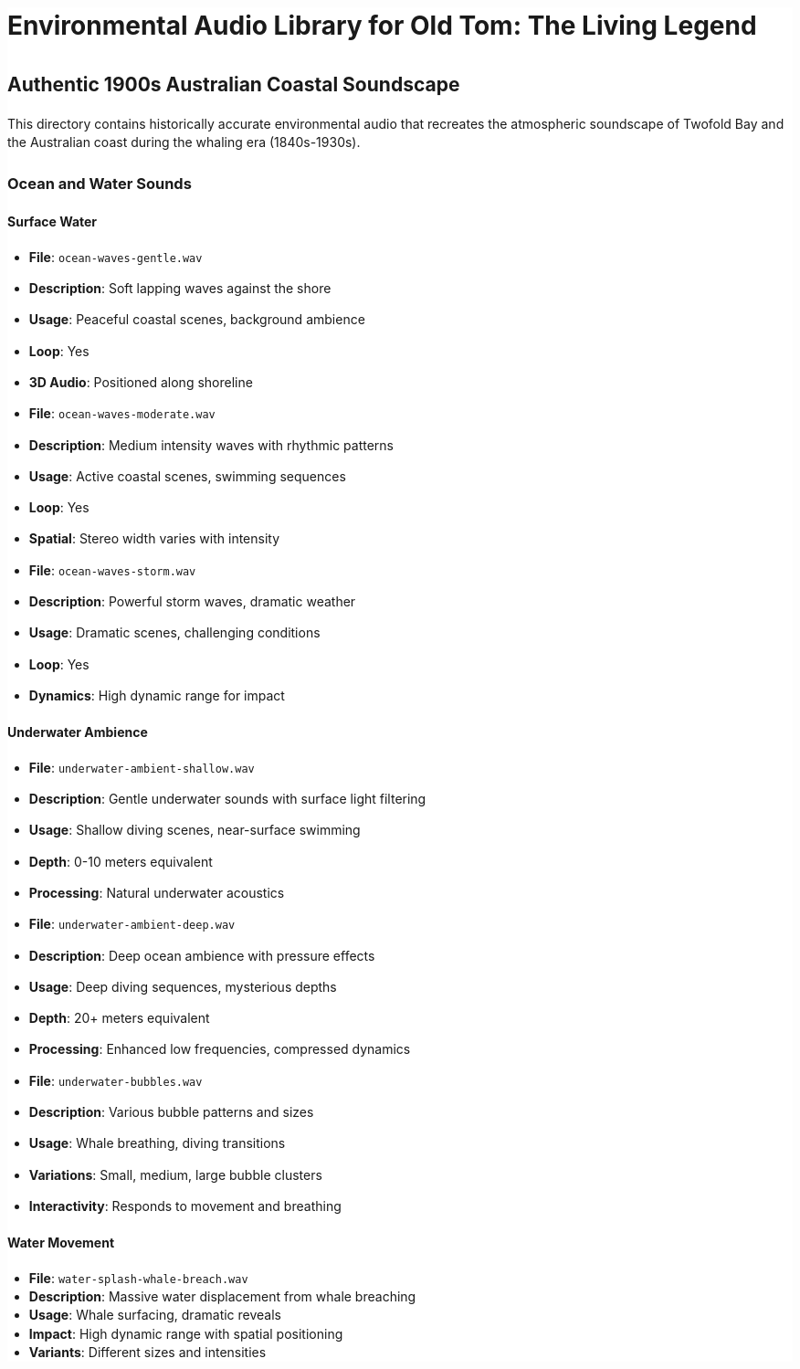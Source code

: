 # Environmental Audio Library for Old Tom: The Living Legend

## Authentic 1900s Australian Coastal Soundscape

This directory contains historically accurate environmental audio that recreates the atmospheric soundscape of Twofold Bay and the Australian coast during the whaling era (1840s-1930s).

### Ocean and Water Sounds

#### Surface Water
- **File**: `ocean-waves-gentle.wav`
- **Description**: Soft lapping waves against the shore
- **Usage**: Peaceful coastal scenes, background ambience
- **Loop**: Yes
- **3D Audio**: Positioned along shoreline

- **File**: `ocean-waves-moderate.wav`
- **Description**: Medium intensity waves with rhythmic patterns
- **Usage**: Active coastal scenes, swimming sequences
- **Loop**: Yes
- **Spatial**: Stereo width varies with intensity

- **File**: `ocean-waves-storm.wav`
- **Description**: Powerful storm waves, dramatic weather
- **Usage**: Dramatic scenes, challenging conditions
- **Loop**: Yes
- **Dynamics**: High dynamic range for impact

#### Underwater Ambience
- **File**: `underwater-ambient-shallow.wav`
- **Description**: Gentle underwater sounds with surface light filtering
- **Usage**: Shallow diving scenes, near-surface swimming
- **Depth**: 0-10 meters equivalent
- **Processing**: Natural underwater acoustics

- **File**: `underwater-ambient-deep.wav`
- **Description**: Deep ocean ambience with pressure effects
- **Usage**: Deep diving sequences, mysterious depths
- **Depth**: 20+ meters equivalent
- **Processing**: Enhanced low frequencies, compressed dynamics

- **File**: `underwater-bubbles.wav`
- **Description**: Various bubble patterns and sizes
- **Usage**: Whale breathing, diving transitions
- **Variations**: Small, medium, large bubble clusters
- **Interactivity**: Responds to movement and breathing

#### Water Movement
- **File**: `water-splash-whale-breach.wav`
- **Description**: Massive water displacement from whale breaching
- **Usage**: Whale surfacing, dramatic reveals
- **Impact**: High dynamic range with spatial positioning
- **Variants**: Different sizes and intensities
